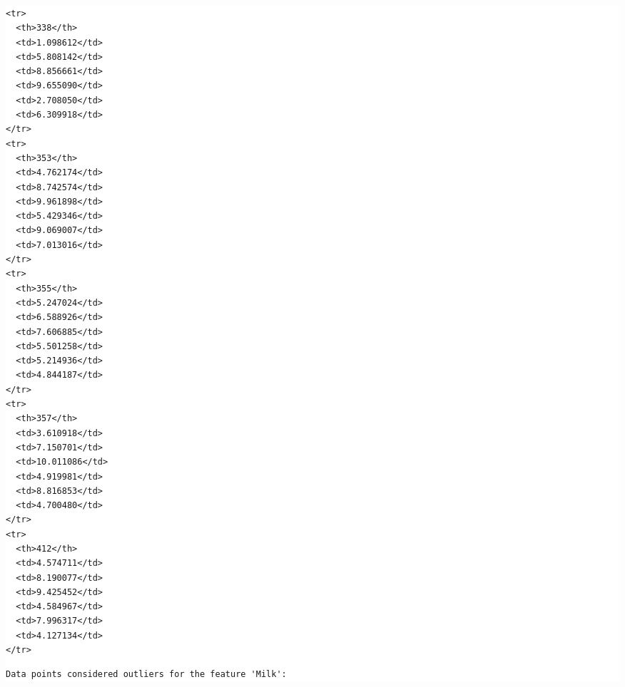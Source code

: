     <tr>
      <th>338</th>
      <td>1.098612</td>
      <td>5.808142</td>
      <td>8.856661</td>
      <td>9.655090</td>
      <td>2.708050</td>
      <td>6.309918</td>
    </tr>
    <tr>
      <th>353</th>
      <td>4.762174</td>
      <td>8.742574</td>
      <td>9.961898</td>
      <td>5.429346</td>
      <td>9.069007</td>
      <td>7.013016</td>
    </tr>
    <tr>
      <th>355</th>
      <td>5.247024</td>
      <td>6.588926</td>
      <td>7.606885</td>
      <td>5.501258</td>
      <td>5.214936</td>
      <td>4.844187</td>
    </tr>
    <tr>
      <th>357</th>
      <td>3.610918</td>
      <td>7.150701</td>
      <td>10.011086</td>
      <td>4.919981</td>
      <td>8.816853</td>
      <td>4.700480</td>
    </tr>
    <tr>
      <th>412</th>
      <td>4.574711</td>
      <td>8.190077</td>
      <td>9.425452</td>
      <td>4.584967</td>
      <td>7.996317</td>
      <td>4.127134</td>
    </tr>
  </tbody>
</table>
</div>


    Data points considered outliers for the feature 'Milk':
    